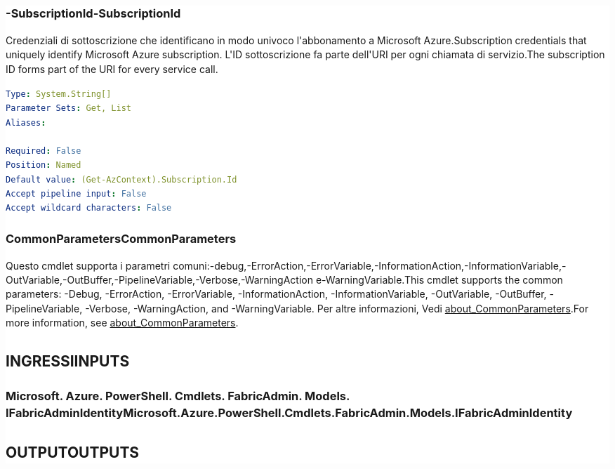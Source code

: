 ### <span data-ttu-id="3dc84-130">-SubscriptionId</span><span class="sxs-lookup"><span data-stu-id="3dc84-130">-SubscriptionId</span></span>
<span data-ttu-id="3dc84-131">Credenziali di sottoscrizione che identificano in modo univoco l'abbonamento a Microsoft Azure.</span><span class="sxs-lookup"><span data-stu-id="3dc84-131">Subscription credentials that uniquely identify Microsoft Azure subscription.</span></span>
<span data-ttu-id="3dc84-132">L'ID sottoscrizione fa parte dell'URI per ogni chiamata di servizio.</span><span class="sxs-lookup"><span data-stu-id="3dc84-132">The subscription ID forms part of the URI for every service call.</span></span>

```yaml
Type: System.String[]
Parameter Sets: Get, List
Aliases:

Required: False
Position: Named
Default value: (Get-AzContext).Subscription.Id
Accept pipeline input: False
Accept wildcard characters: False

```

### <span data-ttu-id="3dc84-133">CommonParameters</span><span class="sxs-lookup"><span data-stu-id="3dc84-133">CommonParameters</span></span>
<span data-ttu-id="3dc84-134">Questo cmdlet supporta i parametri comuni:-debug,-ErrorAction,-ErrorVariable,-InformationAction,-InformationVariable,-OutVariable,-OutBuffer,-PipelineVariable,-Verbose,-WarningAction e-WarningVariable.</span><span class="sxs-lookup"><span data-stu-id="3dc84-134">This cmdlet supports the common parameters: -Debug, -ErrorAction, -ErrorVariable, -InformationAction, -InformationVariable, -OutVariable, -OutBuffer, -PipelineVariable, -Verbose, -WarningAction, and -WarningVariable.</span></span> <span data-ttu-id="3dc84-135">Per altre informazioni, Vedi [about_CommonParameters](http://go.microsoft.com/fwlink/?LinkID=113216).</span><span class="sxs-lookup"><span data-stu-id="3dc84-135">For more information, see [about_CommonParameters](http://go.microsoft.com/fwlink/?LinkID=113216).</span></span>

## <span data-ttu-id="3dc84-136">INGRESSI</span><span class="sxs-lookup"><span data-stu-id="3dc84-136">INPUTS</span></span>

### <span data-ttu-id="3dc84-137">Microsoft. Azure. PowerShell. Cmdlets. FabricAdmin. Models. IFabricAdminIdentity</span><span class="sxs-lookup"><span data-stu-id="3dc84-137">Microsoft.Azure.PowerShell.Cmdlets.FabricAdmin.Models.IFabricAdminIdentity</span></span>

## <span data-ttu-id="3dc84-138">OUTPUT</span><span class="sxs-lookup"><span data-stu-id="3dc84-138">OUTPUTS</span></span>
